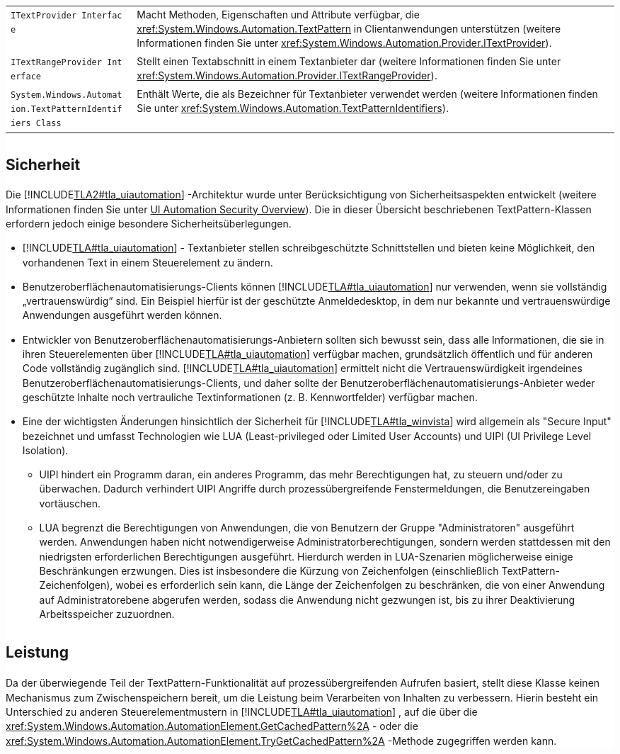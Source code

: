 |||  
|-|-|  
|`ITextProvider Interface`|Macht Methoden, Eigenschaften und Attribute verfügbar, die <xref:System.Windows.Automation.TextPattern> in Clientanwendungen unterstützen (weitere Informationen finden Sie unter <xref:System.Windows.Automation.Provider.ITextProvider>).|  
|`ITextRangeProvider Interface`|Stellt einen Textabschnitt in einem Textanbieter dar (weitere Informationen finden Sie unter <xref:System.Windows.Automation.Provider.ITextRangeProvider>).|  
|`System.Windows.Automation.TextPatternIdentifiers Class`|Enthält Werte, die als Bezeichner für Textanbieter verwendet werden (weitere Informationen finden Sie unter <xref:System.Windows.Automation.TextPatternIdentifiers>).|  
  
<a name="Security"></a>   
## <a name="security"></a>Sicherheit  
 Die [!INCLUDE[TLA2#tla_uiautomation](../../../includes/tla2sharptla-uiautomation-md.md)] -Architektur wurde unter Berücksichtigung von Sicherheitsaspekten entwickelt (weitere Informationen finden Sie unter [UI Automation Security Overview](../../../docs/framework/ui-automation/ui-automation-security-overview.md)). Die in dieser Übersicht beschriebenen TextPattern-Klassen erfordern jedoch einige besondere Sicherheitsüberlegungen.  
  
-   [!INCLUDE[TLA#tla_uiautomation](../../../includes/tlasharptla-uiautomation-md.md)] - Textanbieter stellen schreibgeschützte Schnittstellen und bieten keine Möglichkeit, den vorhandenen Text in einem Steuerelement zu ändern.  
  
-   Benutzeroberflächenautomatisierungs-Clients können [!INCLUDE[TLA#tla_uiautomation](../../../includes/tlasharptla-uiautomation-md.md)] nur verwenden, wenn sie vollständig „vertrauenswürdig“ sind. Ein Beispiel hierfür ist der geschützte Anmeldedesktop, in dem nur bekannte und vertrauenswürdige Anwendungen ausgeführt werden können.  
  
-   Entwickler von Benutzeroberflächenautomatisierungs-Anbietern sollten sich bewusst sein, dass alle Informationen, die sie in ihren Steuerelementen über [!INCLUDE[TLA#tla_uiautomation](../../../includes/tlasharptla-uiautomation-md.md)] verfügbar machen, grundsätzlich öffentlich und für anderen Code vollständig zugänglich sind. [!INCLUDE[TLA#tla_uiautomation](../../../includes/tlasharptla-uiautomation-md.md)] ermittelt nicht die Vertrauenswürdigkeit irgendeines Benutzeroberflächenautomatisierungs-Clients, und daher sollte der Benutzeroberflächenautomatisierungs-Anbieter weder geschützte Inhalte noch vertrauliche Textinformationen (z. B. Kennwortfelder) verfügbar machen.  
  
-   Eine der wichtigsten Änderungen hinsichtlich der Sicherheit für [!INCLUDE[TLA#tla_winvista](../../../includes/tlasharptla-winvista-md.md)] wird allgemein als "Secure Input" bezeichnet und umfasst Technologien wie LUA (Least-privileged oder Limited User Accounts) und UIPI (UI Privilege Level Isolation).  
  
    -   UIPI hindert ein Programm daran, ein anderes Programm, das mehr Berechtigungen hat, zu steuern und/oder zu überwachen. Dadurch verhindert UIPI Angriffe durch prozessübergreifende Fenstermeldungen, die Benutzereingaben vortäuschen.  
  
    -   LUA begrenzt die Berechtigungen von Anwendungen, die von Benutzern der Gruppe "Administratoren" ausgeführt werden. Anwendungen haben nicht notwendigerweise Administratorberechtigungen, sondern werden stattdessen mit den niedrigsten erforderlichen Berechtigungen ausgeführt. Hierdurch werden in LUA-Szenarien möglicherweise einige Beschränkungen erzwungen. Dies ist insbesondere die Kürzung von Zeichenfolgen (einschließlich TextPattern-Zeichenfolgen), wobei es erforderlich sein kann, die Länge der Zeichenfolgen zu beschränken, die von einer Anwendung auf Administratorebene abgerufen werden, sodass die Anwendung nicht gezwungen ist, bis zu ihrer Deaktivierung Arbeitsspeicher zuzuordnen.  
  
<a name="Performance"></a>   
## <a name="performance"></a>Leistung  
 Da der überwiegende Teil der TextPattern-Funktionalität auf prozessübergreifenden Aufrufen basiert, stellt diese Klasse keinen Mechanismus zum Zwischenspeichern bereit, um die Leistung beim Verarbeiten von Inhalten zu verbessern. Hierin besteht ein Unterschied zu anderen Steuerelementmustern in [!INCLUDE[TLA#tla_uiautomation](../../../includes/tlasharptla-uiautomation-md.md)] , auf die über die <xref:System.Windows.Automation.AutomationElement.GetCachedPattern%2A> - oder die <xref:System.Windows.Automation.AutomationElement.TryGetCachedPattern%2A> -Methode zugegriffen werden kann.  
  